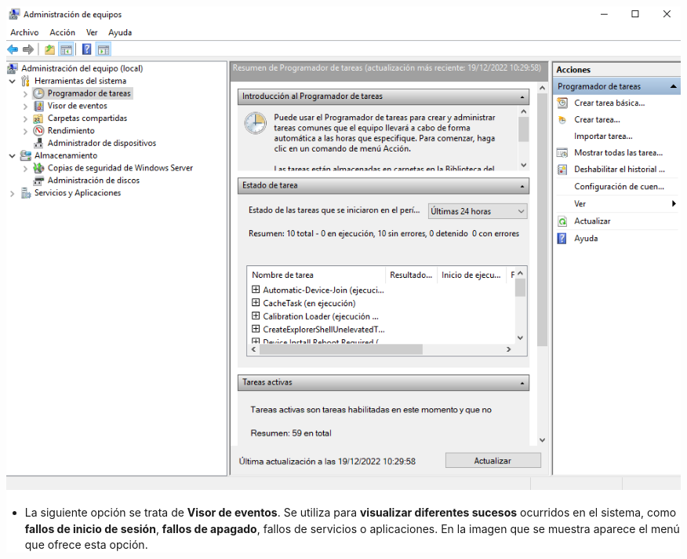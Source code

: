 ![imagen-4](img/imagen-4.png)

- La siguiente opción se trata de **Visor de eventos**. Se utiliza para **visualizar diferentes sucesos** ocurridos en el sistema, como **fallos de inicio de sesión**, **fallos de apagado**, fallos de servicios o aplicaciones. En la imagen que se muestra aparece el menú que ofrece esta opción.
